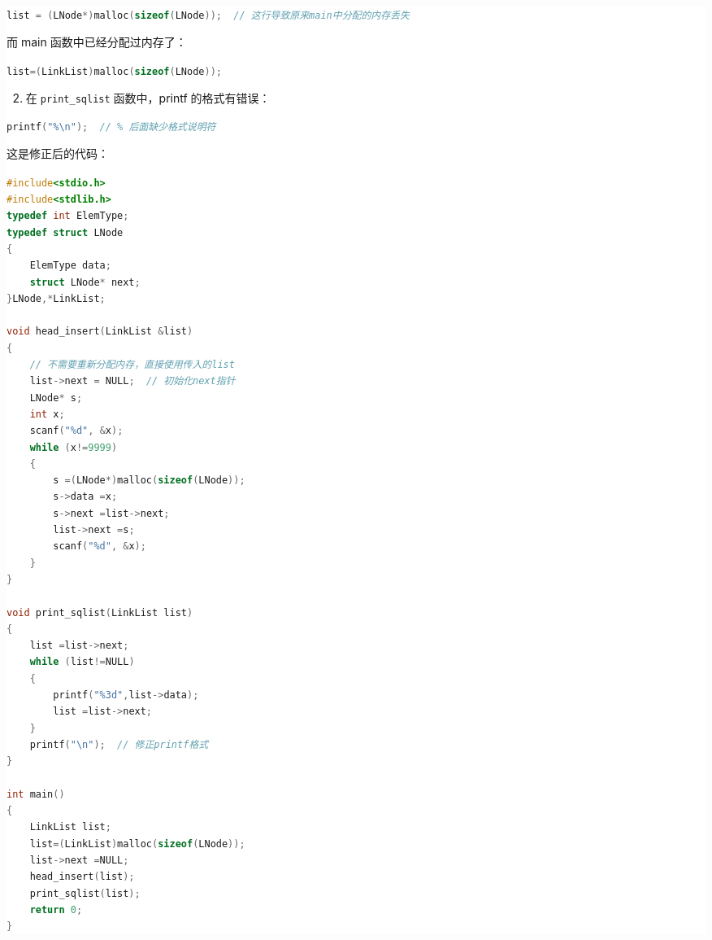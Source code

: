 ```cpp
list = (LNode*)malloc(sizeof(LNode));  // 这行导致原来main中分配的内存丢失
```
<div class="green-highlight">
而 main 函数中已经分配过内存了：
</div>

```cpp
list=(LinkList)malloc(sizeof(LNode));
```

2. 在 `print_sqlist` 函数中，printf 的格式有错误：


```cpp
printf("%\n");  // % 后面缺少格式说明符
```

这是修正后的代码：

```cpp
#include<stdio.h>
#include<stdlib.h>
typedef int ElemType;
typedef struct LNode
{
    ElemType data;
    struct LNode* next;
}LNode,*LinkList;

void head_insert(LinkList &list)
{
    // 不需要重新分配内存，直接使用传入的list
    list->next = NULL;  // 初始化next指针
    LNode* s;
    int x;
    scanf("%d", &x);
    while (x!=9999)
    {
        s =(LNode*)malloc(sizeof(LNode));
        s->data =x;
        s->next =list->next;
        list->next =s;
        scanf("%d", &x);
    }
}

void print_sqlist(LinkList list)
{
    list =list->next;
    while (list!=NULL)
    {
        printf("%3d",list->data);
        list =list->next;
    }
    printf("\n");  // 修正printf格式
}

int main()
{
    LinkList list;
    list=(LinkList)malloc(sizeof(LNode));
    list->next =NULL;
    head_insert(list);
    print_sqlist(list);
    return 0;
}
```